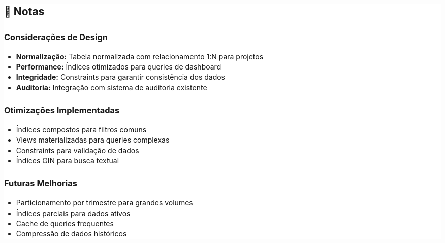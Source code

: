 ## 📝 Notas

### Considerações de Design
- **Normalização:** Tabela normalizada com relacionamento 1:N para projetos
- **Performance:** Índices otimizados para queries de dashboard
- **Integridade:** Constraints para garantir consistência dos dados
- **Auditoria:** Integração com sistema de auditoria existente

### Otimizações Implementadas
- Índices compostos para filtros comuns
- Views materializadas para queries complexas
- Constraints para validação de dados
- Índices GIN para busca textual

### Futuras Melhorias
- Particionamento por trimestre para grandes volumes
- Índices parciais para dados ativos
- Cache de queries frequentes
- Compressão de dados históricos
